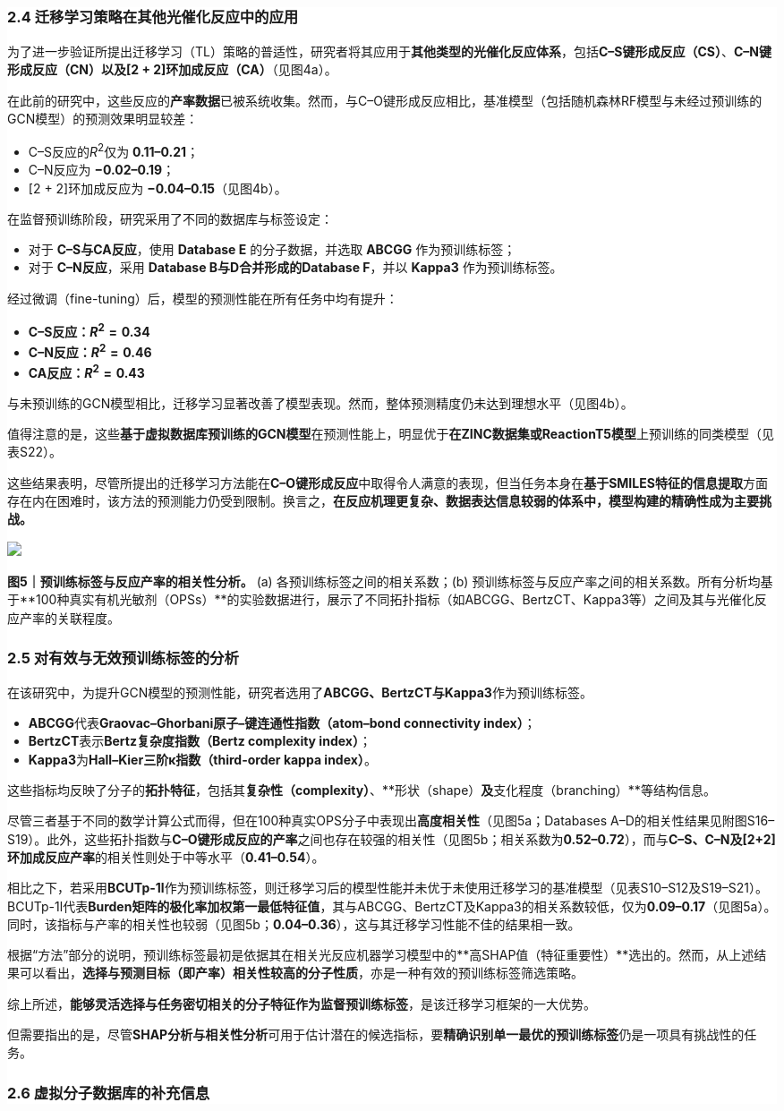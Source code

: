 ### 2.4 迁移学习策略在其他光催化反应中的应用

为了进一步验证所提出迁移学习（TL）策略的普适性，研究者将其应用于**其他类型的光催化反应体系**，包括**C–S键形成反应（CS）**、**C–N键形成反应（CN）以及[2 + 2]环加成反应（CA）**（见图4a）。

在此前的研究中，这些反应的**产率数据**已被系统收集。然而，与C–O键形成反应相比，基准模型（包括随机森林RF模型与未经过预训练的GCN模型）的预测效果明显较差：

- C–S反应的$R^2$仅为 **0.11–0.21**；
- C–N反应为 **−0.02–0.19**；
- [2 + 2]环加成反应为 **−0.04–0.15**（见图4b）。

在监督预训练阶段，研究采用了不同的数据库与标签设定：

- 对于 **C–S与CA反应**，使用 **Database E** 的分子数据，并选取 **ABCGG** 作为预训练标签；
- 对于 **C–N反应**，采用 **Database B与D合并形成的Database F**，并以 **Kappa3** 作为预训练标签。

经过微调（fine-tuning）后，模型的预测性能在所有任务中均有提升：

- **C–S反应：$R^2 = 0.34$**
- **C–N反应：$R^2 = 0.46$**
- **CA反应：$R^2 = 0.43$**

与未预训练的GCN模型相比，迁移学习显著改善了模型表现。然而，整体预测精度仍未达到理想水平（见图4b）。

值得注意的是，这些**基于虚拟数据库预训练的GCN模型**在预测性能上，明显优于**在ZINC数据集或ReactionT5模型**上预训练的同类模型（见表S22）。

这些结果表明，尽管所提出的迁移学习方法能在**C–O键形成反应**中取得令人满意的表现，但当任务本身在**基于SMILES特征的信息提取**方面存在内在困难时，该方法的预测能力仍受到限制。换言之，**在反应机理更复杂、数据表达信息较弱的体系中，模型构建的精确性成为主要挑战。**

![](https://cdn.molastra.com/weixin/2025/10/16/f702742a7d3fc1c4af67efc3bf4f83e5.jpg)

**图5｜预训练标签与反应产率的相关性分析。** (a) 各预训练标签之间的相关系数；(b) 预训练标签与反应产率之间的相关系数。所有分析均基于**100种真实有机光敏剂（OPSs）**的实验数据进行，展示了不同拓扑指标（如ABCGG、BertzCT、Kappa3等）之间及其与光催化反应产率的关联程度。

### 2.5 对有效与无效预训练标签的分析

在该研究中，为提升GCN模型的预测性能，研究者选用了**ABCGG、BertzCT与Kappa3**作为预训练标签。

- **ABCGG**代表**Graovac–Ghorbani原子–键连通性指数（atom–bond connectivity index）**；
- **BertzCT**表示**Bertz复杂度指数（Bertz complexity index）**；
- **Kappa3**为**Hall–Kier三阶κ指数（third-order kappa index）**。

这些指标均反映了分子的**拓扑特征**，包括其**复杂性（complexity）**、**形状（shape）**及**支化程度（branching）**等结构信息。

尽管三者基于不同的数学计算公式而得，但在100种真实OPS分子中表现出**高度相关性**（见图5a；Databases A–D的相关性结果见附图S16–S19）。此外，这些拓扑指数与**C–O键形成反应的产率**之间也存在较强的相关性（见图5b；相关系数为**0.52–0.72**），而与**C–S、C–N及[2+2]环加成反应产率**的相关性则处于中等水平（**0.41–0.54**）。

相比之下，若采用**BCUTp-1l**作为预训练标签，则迁移学习后的模型性能并未优于未使用迁移学习的基准模型（见表S10–S12及S19–S21）。BCUTp-1l代表**Burden矩阵的极化率加权第一最低特征值**，其与ABCGG、BertzCT及Kappa3的相关系数较低，仅为**0.09–0.17**（见图5a）。同时，该指标与产率的相关性也较弱（见图5b；**0.04–0.36**），这与其迁移学习性能不佳的结果相一致。

根据“方法”部分的说明，预训练标签最初是依据其在相关光反应机器学习模型中的**高SHAP值（特征重要性）**选出的。然而，从上述结果可以看出，**选择与预测目标（即产率）相关性较高的分子性质**，亦是一种有效的预训练标签筛选策略。

综上所述，**能够灵活选择与任务密切相关的分子特征作为监督预训练标签**，是该迁移学习框架的一大优势。

但需要指出的是，尽管**SHAP分析与相关性分析**可用于估计潜在的候选指标，要**精确识别单一最优的预训练标签**仍是一项具有挑战性的任务。

### 2.6 虚拟分子数据库的补充信息

